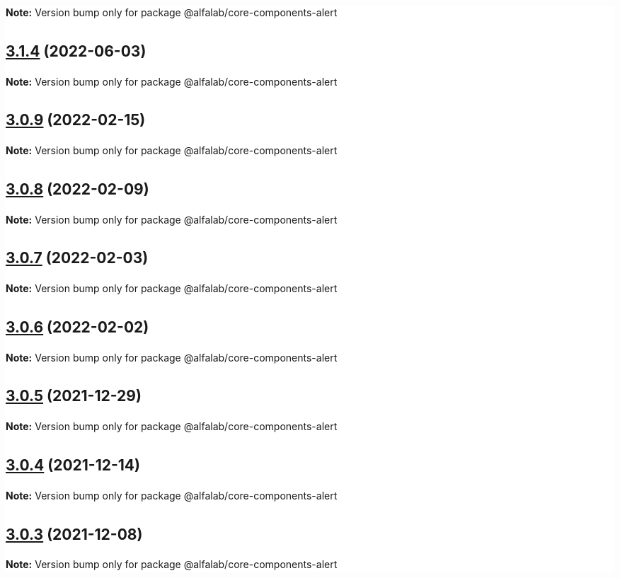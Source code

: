 **Note:** Version bump only for package @alfalab/core-components-alert

## [3.1.4](https://github.com/core-ds/core-components/compare/@alfalab/core-components-alert@3.1.3...@alfalab/core-components-alert@3.1.4) (2022-06-03)

**Note:** Version bump only for package @alfalab/core-components-alert

## [3.0.9](https://github.com/core-ds/core-components/compare/@alfalab/core-components-alert@3.0.8...@alfalab/core-components-alert@3.0.9) (2022-02-15)

**Note:** Version bump only for package @alfalab/core-components-alert

## [3.0.8](https://github.com/core-ds/core-components/compare/@alfalab/core-components-alert@3.0.7...@alfalab/core-components-alert@3.0.8) (2022-02-09)

**Note:** Version bump only for package @alfalab/core-components-alert

## [3.0.7](https://github.com/core-ds/core-components/compare/@alfalab/core-components-alert@3.0.6...@alfalab/core-components-alert@3.0.7) (2022-02-03)

**Note:** Version bump only for package @alfalab/core-components-alert

## [3.0.6](https://github.com/core-ds/core-components/compare/@alfalab/core-components-alert@3.0.5...@alfalab/core-components-alert@3.0.6) (2022-02-02)

**Note:** Version bump only for package @alfalab/core-components-alert

## [3.0.5](https://github.com/core-ds/core-components/compare/@alfalab/core-components-alert@3.0.4...@alfalab/core-components-alert@3.0.5) (2021-12-29)

**Note:** Version bump only for package @alfalab/core-components-alert

## [3.0.4](https://github.com/core-ds/core-components/compare/@alfalab/core-components-alert@3.0.3...@alfalab/core-components-alert@3.0.4) (2021-12-14)

**Note:** Version bump only for package @alfalab/core-components-alert

## [3.0.3](https://github.com/core-ds/core-components/compare/@alfalab/core-components-alert@3.0.2...@alfalab/core-components-alert@3.0.3) (2021-12-08)

**Note:** Version bump only for package @alfalab/core-components-alert
